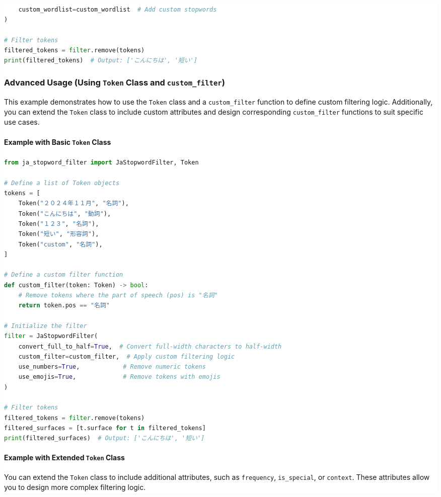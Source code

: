 ```python
    custom_wordlist=custom_wordlist  # Add custom stopwords
)

# Filter tokens
filtered_tokens = filter.remove(tokens)
print(filtered_tokens)  # Output: ['こんにちは', '短い']
```


### Advanced Usage (Using `Token` Class and `custom_filter`)

This example demonstrates how to use the `Token` class and a `custom_filter` function to define custom filtering logic. Additionally, you can extend the `Token` class to include custom attributes and design corresponding `custom_filter` functions to suit specific use cases.

#### Example with Basic `Token` Class

```python
from ja_stopword_filter import JaStopwordFilter, Token

# Define a list of Token objects
tokens = [
    Token("２０２４年１１月", "名詞"),
    Token("こんにちは", "動詞"),
    Token("１２３", "名詞"),
    Token("短い", "形容詞"),
    Token("custom", "名詞"),
]

# Define a custom filter function
def custom_filter(token: Token) -> bool:
    # Remove tokens where the part of speech (pos) is "名詞"
    return token.pos == "名詞"

# Initialize the filter
filter = JaStopwordFilter(
    convert_full_to_half=True,  # Convert full-width characters to half-width
    custom_filter=custom_filter,  # Apply custom filtering logic
    use_numbers=True,            # Remove numeric tokens
    use_emojis=True,             # Remove tokens with emojis
)

# Filter tokens
filtered_tokens = filter.remove(tokens)
filtered_surfaces = [t.surface for t in filtered_tokens]
print(filtered_surfaces)  # Output: ['こんにちは', '短い']
```

#### Example with Extended `Token` Class

You can extend the `Token` class to include additional attributes, such as `frequency`, `is_special`, or `context`. These attributes allow you to design more complex filtering logic.
